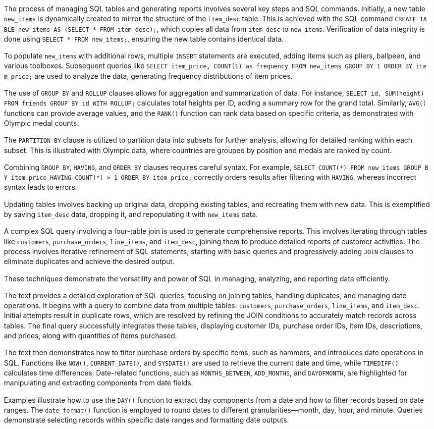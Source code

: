 

The process of managing SQL tables and generating reports involves several key steps and SQL commands. Initially, a new table `new_items` is dynamically created to mirror the structure of the `item_desc` table. This is achieved with the SQL command `CREATE TABLE new_items AS (SELECT * FROM item_desc);`, which copies all data from `item_desc` to `new_items`. Verification of data integrity is done using `SELECT * FROM new_items;`, ensuring the new table contains identical data.

To populate `new_items` with additional rows, multiple `INSERT` statements are executed, adding items such as pliers, ballpeen, and various toolboxes. Subsequent queries like `SELECT item_price, COUNT(1) as frequency FROM new_items GROUP BY 1 ORDER BY item_price;` are used to analyze the data, generating frequency distributions of item prices.

The use of `GROUP BY` and `ROLLUP` clauses allows for aggregation and summarization of data. For instance, `SELECT id, SUM(height) FROM friends GROUP BY id WITH ROLLUP;` calculates total heights per ID, adding a summary row for the grand total. Similarly, `AVG()` functions can provide average values, and the `RANK()` function can rank data based on specific criteria, as demonstrated with Olympic medal counts.

The `PARTITION BY` clause is utilized to partition data into subsets for further analysis, allowing for detailed ranking within each subset. This is illustrated with Olympic data, where countries are grouped by position and medals are ranked by count.

Combining `GROUP BY`, `HAVING`, and `ORDER BY` clauses requires careful syntax. For example, `SELECT COUNT(*) FROM new_items GROUP BY item_price HAVING COUNT(*) > 1 ORDER BY item_price;` correctly orders results after filtering with `HAVING`, whereas incorrect syntax leads to errors.

Updating tables involves backing up original data, dropping existing tables, and recreating them with new data. This is exemplified by saving `item_desc` data, dropping it, and repopulating it with `new_items` data.

A complex SQL query involving a four-table join is used to generate comprehensive reports. This involves iterating through tables like `customers`, `purchase_orders`, `line_items`, and `item_desc`, joining them to produce detailed reports of customer activities. The process involves iterative refinement of SQL statements, starting with basic queries and progressively adding `JOIN` clauses to eliminate duplicates and achieve the desired output.

These techniques demonstrate the versatility and power of SQL in managing, analyzing, and reporting data efficiently.



The text provides a detailed exploration of SQL queries, focusing on joining tables, handling duplicates, and managing date operations. It begins with a query to combine data from multiple tables: `customers`, `purchase_orders`, `line_items`, and `item_desc`. Initial attempts result in duplicate rows, which are resolved by refining the JOIN conditions to accurately match records across tables. The final query successfully integrates these tables, displaying customer IDs, purchase order IDs, item IDs, descriptions, and prices, along with quantities of items purchased.

The text then demonstrates how to filter purchase orders by specific items, such as hammers, and introduces date operations in SQL. Functions like `NOW()`, `CURRENT_DATE()`, and `SYSDATE()` are used to retrieve the current date and time, while `TIMEDIFF()` calculates time differences. Date-related functions, such as `MONTHS_BETWEEN`, `ADD_MONTHS`, and `DAYOFMONTH`, are highlighted for manipulating and extracting components from date fields.

Examples illustrate how to use the `DAY()` function to extract day components from a date and how to filter records based on date ranges. The `date_format()` function is employed to round dates to different granularities—month, day, hour, and minute. Queries demonstrate selecting records within specific date ranges and formatting date outputs.
